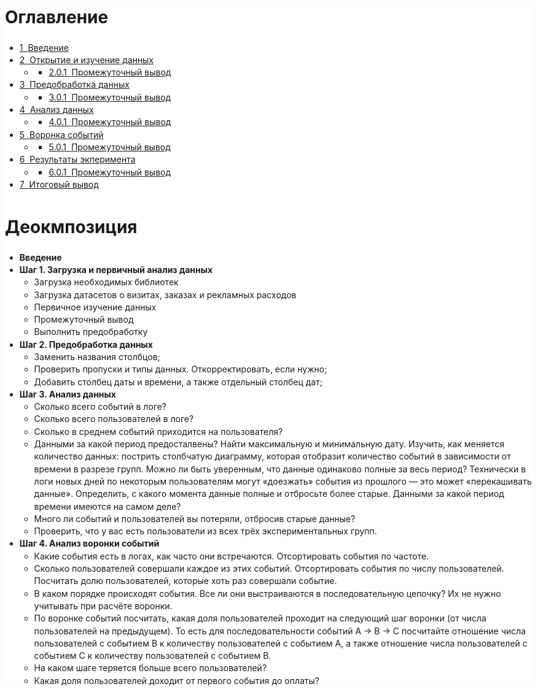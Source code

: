 <h1>Оглавление<span class="tocSkip"></span></h1>
<div class="toc"><ul class="toc-item"><li><span><a href="#Введение" data-toc-modified-id="Введение-1"><span class="toc-item-num">1&nbsp;&nbsp;</span>Введение</a></span></li><li><span><a href="#Открытие-и-изучение-данных" data-toc-modified-id="Открытие-и-изучение-данных-2"><span class="toc-item-num">2&nbsp;&nbsp;</span>Открытие и изучение данных</a></span><ul class="toc-item"><li><ul class="toc-item"><li><span><a href="#Промежуточный-вывод" data-toc-modified-id="Промежуточный-вывод-2.0.1"><span class="toc-item-num">2.0.1&nbsp;&nbsp;</span>Промежуточный вывод</a></span></li></ul></li></ul></li><li><span><a href="#Предобработка-данных" data-toc-modified-id="Предобработка-данных-3"><span class="toc-item-num">3&nbsp;&nbsp;</span>Предобработка данных</a></span><ul class="toc-item"><li><ul class="toc-item"><li><span><a href="#Промежуточный-вывод" data-toc-modified-id="Промежуточный-вывод-3.0.1"><span class="toc-item-num">3.0.1&nbsp;&nbsp;</span>Промежуточный вывод</a></span></li></ul></li></ul></li><li><span><a href="#Анализ-данных" data-toc-modified-id="Анализ-данных-4"><span class="toc-item-num">4&nbsp;&nbsp;</span>Анализ данных</a></span><ul class="toc-item"><li><ul class="toc-item"><li><span><a href="#Промежуточный-вывод" data-toc-modified-id="Промежуточный-вывод-4.0.1"><span class="toc-item-num">4.0.1&nbsp;&nbsp;</span>Промежуточный вывод</a></span></li></ul></li></ul></li><li><span><a href="#Воронка-событий" data-toc-modified-id="Воронка-событий-5"><span class="toc-item-num">5&nbsp;&nbsp;</span>Воронка событий</a></span><ul class="toc-item"><li><ul class="toc-item"><li><span><a href="#Промежуточный-вывод" data-toc-modified-id="Промежуточный-вывод-5.0.1"><span class="toc-item-num">5.0.1&nbsp;&nbsp;</span>Промежуточный вывод</a></span></li></ul></li></ul></li><li><span><a href="#Результаты-экперимента" data-toc-modified-id="Результаты-экперимента-6"><span class="toc-item-num">6&nbsp;&nbsp;</span>Результаты экперимента</a></span><ul class="toc-item"><li><ul class="toc-item"><li><span><a href="#Промежуточный-вывод" data-toc-modified-id="Промежуточный-вывод-6.0.1"><span class="toc-item-num">6.0.1&nbsp;&nbsp;</span>Промежуточный вывод</a></span></li></ul></li></ul></li><li><span><a href="#Итоговый-вывод" data-toc-modified-id="Итоговый-вывод-7"><span class="toc-item-num">7&nbsp;&nbsp;</span>Итоговый вывод</a></span></li></ul></div>

# Деокмпозиция

- **Введение**
- **Шаг 1. Загрузка и первичный анализ данных**
    - Загрузка необходимых библиотек
    - Загрузка датасетов о визитах, заказах и рекламных расходов
    - Первичное изучение данных
    - Промежуточный вывод
    - Выполнить предобработку 
- **Шаг 2. Предобработка данных**
    - Заменить названия столбцов;
    - Проверить пропуски и типы данных. Откорректировать, если нужно;
    - Добавить столбец даты и времени, а также отдельный столбец дат;
- **Шаг 3. Анализ данных**
    - Сколько всего событий в логе?
    - Сколько всего пользователей в логе?
    - Сколько в среднем событий приходится на пользователя?
    - Данными за какой период предосталвены? Найти максимальную и минимальную дату. Изучить, как меняется количество данных: пострить столбчатую диаграмму, которая отобразит количество событий в зависимости от времени в разрезе групп. Можно ли быть уверенным, что данные одинаково полные за весь период? Технически в логи новых дней по некоторым пользователям могут «доезжать» события из прошлого — это может «перекашивать данные». Определить, с какого момента данные полные и отбросьте более старые. Данными за какой период времени имеются на самом деле?
    - Много ли событий и пользователей вы потеряли, отбросив старые данные?
    - Проверить, что у вас есть пользователи из всех трёх экспериментальных групп.
- **Шаг 4. Анализ воронки событий**
    - Какие события есть в логах, как часто они встречаются. Отсортировать события по частоте.
    - Сколько пользователей совершали каждое из этих событий. Отсортировать события по числу пользователей. Посчитать долю пользователей, которые хоть раз совершали событие.
    - В каком порядке происходят события. Все ли они выстраиваются в последовательную цепочку? Их не нужно учитывать при расчёте воронки.
    - По воронке событий посчитать, какая доля пользователей проходит на следующий шаг воронки (от числа пользователей на предыдущем). То есть для последовательности событий A → B → C посчитайте отношение числа пользователей с событием B к количеству пользователей с событием A, а также отношение числа пользователей с событием C к количеству пользователей с событием B.
    - На каком шаге теряется больше всего пользователей?
    - Какая доля пользователей доходит от первого события до оплаты?